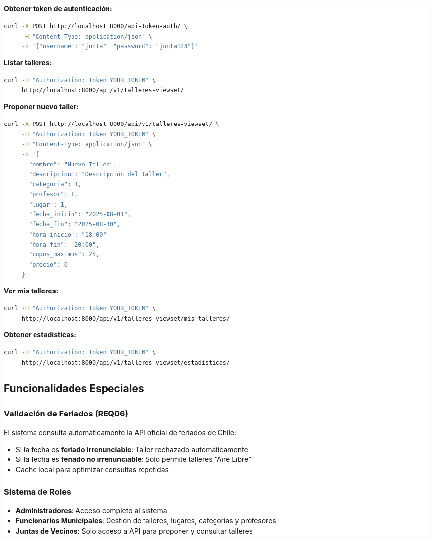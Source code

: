**Obtener token de autenticación:**
```bash
curl -X POST http://localhost:8000/api-token-auth/ \
     -H "Content-Type: application/json" \
     -d '{"username": "junta", "password": "junta123"}'
```

**Listar talleres:**
```bash
curl -H "Authorization: Token YOUR_TOKEN" \
     http://localhost:8000/api/v1/talleres-viewset/
```

**Proponer nuevo taller:**
```bash
curl -X POST http://localhost:8000/api/v1/talleres-viewset/ \
     -H "Authorization: Token YOUR_TOKEN" \
     -H "Content-Type: application/json" \
     -d '{
       "nombre": "Nuevo Taller",
       "descripcion": "Descripción del taller",
       "categoria": 1,
       "profesor": 1,
       "lugar": 1,
       "fecha_inicio": "2025-08-01",
       "fecha_fin": "2025-08-30",
       "hora_inicio": "18:00",
       "hora_fin": "20:00",
       "cupos_maximos": 25,
       "precio": 0
     }'
```

**Ver mis talleres:**
```bash
curl -H "Authorization: Token YOUR_TOKEN" \
     http://localhost:8000/api/v1/talleres-viewset/mis_talleres/
```

**Obtener estadísticas:**
```bash
curl -H "Authorization: Token YOUR_TOKEN" \
     http://localhost:8000/api/v1/talleres-viewset/estadisticas/
```

## Funcionalidades Especiales

### Validación de Feriados (REQ06)
El sistema consulta automáticamente la API oficial de feriados de Chile:
- Si la fecha es **feriado irrenunciable**: Taller rechazado automáticamente
- Si la fecha es **feriado no irrenunciable**: Solo permite talleres "Aire Libre"
- Cache local para optimizar consultas repetidas

### Sistema de Roles
- **Administradores**: Acceso completo al sistema
- **Funcionarios Municipales**: Gestión de talleres, lugares, categorías y profesores
- **Juntas de Vecinos**: Solo acceso a API para proponer y consultar talleres
